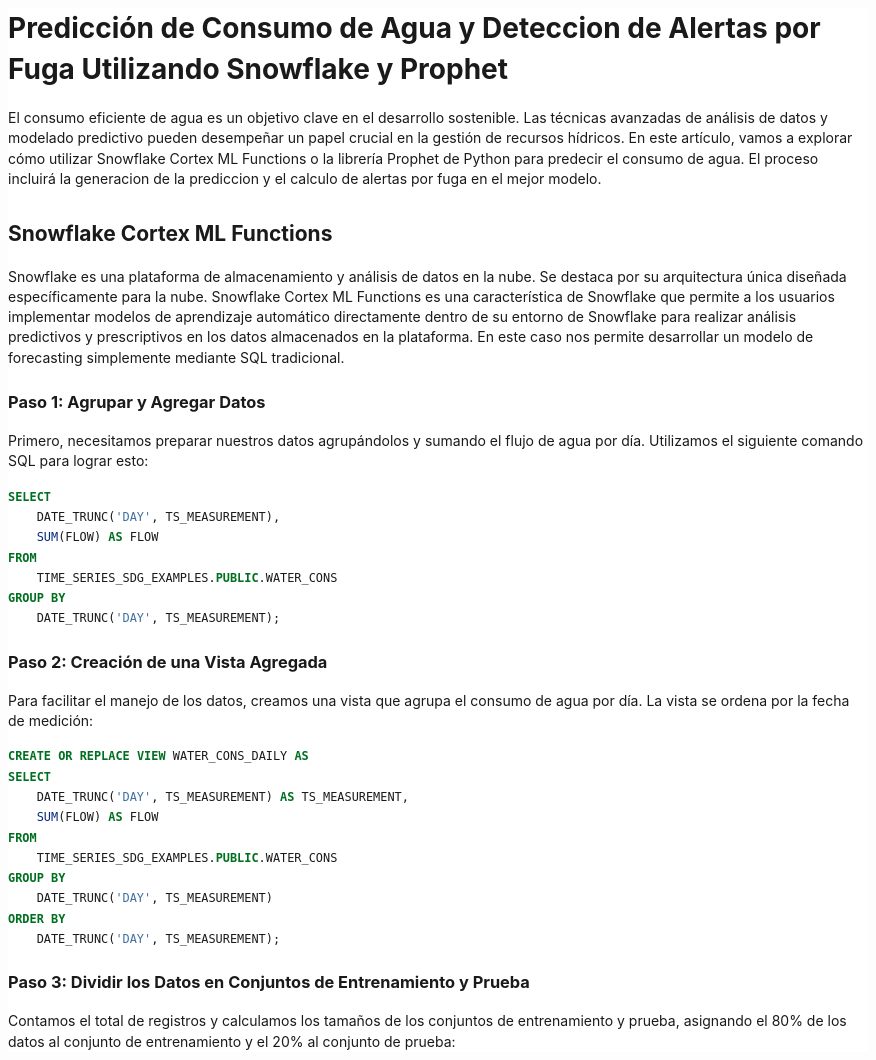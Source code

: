 # Predicción de Consumo de Agua y Deteccion de Alertas por Fuga Utilizando Snowflake y Prophet
El consumo eficiente de agua es un objetivo clave en el desarrollo sostenible. Las técnicas avanzadas de análisis de datos y modelado predictivo pueden desempeñar un papel crucial en la gestión de recursos hídricos. En este artículo, vamos a explorar cómo utilizar Snowflake Cortex ML Functions o la librería Prophet de Python para predecir el consumo de agua. El proceso incluirá la generacion de la prediccion y el calculo de alertas por fuga en el mejor modelo.
## Snowflake Cortex ML Functions
Snowflake es una plataforma de almacenamiento y análisis de datos en la nube. Se destaca por su arquitectura única diseñada específicamente para la nube. Snowflake Cortex ML Functions es una característica de Snowflake que permite a los usuarios implementar modelos de aprendizaje automático directamente dentro de su entorno de Snowflake para realizar análisis predictivos y prescriptivos en los datos almacenados en la plataforma. En este caso nos permite desarrollar un modelo de forecasting simplemente mediante SQL tradicional.
### Paso 1: Agrupar y Agregar Datos
Primero, necesitamos preparar nuestros datos agrupándolos y sumando el flujo de agua por día. Utilizamos el siguiente comando SQL para lograr esto:

```sql
SELECT 
    DATE_TRUNC('DAY', TS_MEASUREMENT), 
    SUM(FLOW) AS FLOW 
FROM 
    TIME_SERIES_SDG_EXAMPLES.PUBLIC.WATER_CONS
GROUP BY 
    DATE_TRUNC('DAY', TS_MEASUREMENT);

```
### Paso 2: Creación de una Vista Agregada
Para facilitar el manejo de los datos, creamos una vista que agrupa el consumo de agua por día. La vista se ordena por la fecha de medición:

```sql
CREATE OR REPLACE VIEW WATER_CONS_DAILY AS 
SELECT 
    DATE_TRUNC('DAY', TS_MEASUREMENT) AS TS_MEASUREMENT, 
    SUM(FLOW) AS FLOW 
FROM 
    TIME_SERIES_SDG_EXAMPLES.PUBLIC.WATER_CONS
GROUP BY 
    DATE_TRUNC('DAY', TS_MEASUREMENT) 
ORDER BY 
    DATE_TRUNC('DAY', TS_MEASUREMENT);

```
### Paso 3: Dividir los Datos en Conjuntos de Entrenamiento y Prueba
Contamos el total de registros y calculamos los tamaños de los conjuntos de entrenamiento y prueba, asignando el 80% de los datos al conjunto de entrenamiento y el 20% al conjunto de prueba:
